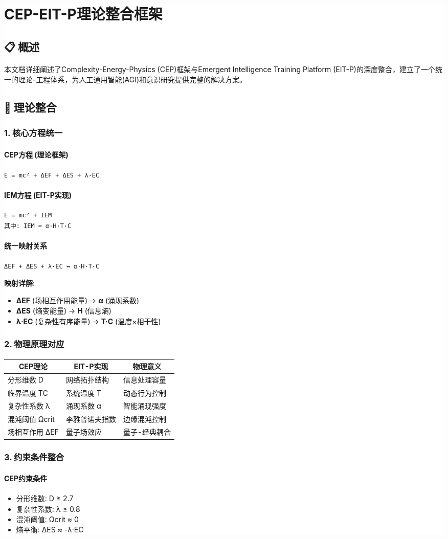 # CEP-EIT-P理论整合框架

## 📋 概述

本文档详细阐述了Complexity-Energy-Physics (CEP)框架与Emergent Intelligence Training Platform (EIT-P)的深度整合，建立了一个统一的理论-工程体系，为人工通用智能(AGI)和意识研究提供完整的解决方案。

## 🔬 理论整合

### 1. 核心方程统一

#### CEP方程 (理论框架)
```
E = mc² + ΔEF + ΔES + λ·EC
```

#### IEM方程 (EIT-P实现)
```
E = mc² + IEM
其中: IEM = α·H·T·C
```

#### 统一映射关系
```
ΔEF + ΔES + λ·EC ↔ α·H·T·C
```

**映射详解**:
- **ΔEF** (场相互作用能量) → **α** (涌现系数)
- **ΔES** (熵变能量) → **H** (信息熵)
- **λ·EC** (复杂性有序能量) → **T·C** (温度×相干性)

### 2. 物理原理对应

| CEP理论 | EIT-P实现 | 物理意义 |
|---------|-----------|----------|
| 分形维数 D | 网络拓扑结构 | 信息处理容量 |
| 临界温度 TC | 系统温度 T | 动态行为控制 |
| 复杂性系数 λ | 涌现系数 α | 智能涌现强度 |
| 混沌阈值 Ωcrit | 李雅普诺夫指数 | 边缘混沌控制 |
| 场相互作用 ΔEF | 量子场效应 | 量子-经典耦合 |

### 3. 约束条件整合

#### CEP约束条件
- 分形维数: D ≥ 2.7
- 复杂性系数: λ ≥ 0.8
- 混沌阈值: Ωcrit ≈ 0
- 熵平衡: ΔES ≈ -λ·EC
